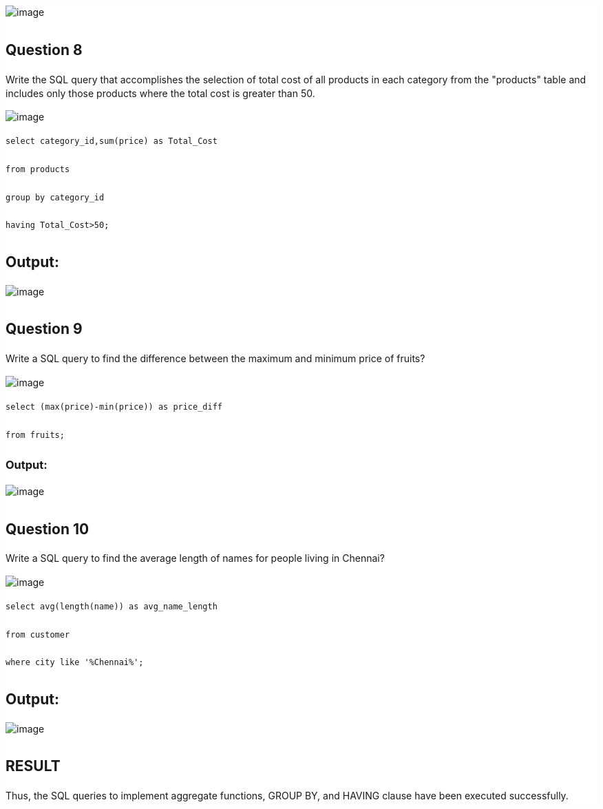 ![image](https://github.com/user-attachments/assets/7763733f-5927-48d8-8ad4-ac6617403b42)


## Question 8

Write the SQL query that accomplishes the selection of total cost of all products in each category from the "products" table and includes only those products where the total cost is greater than 50.

![image](https://github.com/user-attachments/assets/711c76b9-f3f9-4129-92e2-276f5fbb9b3c)

```
select category_id,sum(price) as Total_Cost

from products

group by category_id

having Total_Cost>50;
```
## Output:

![image](https://github.com/user-attachments/assets/8bb4dc44-9307-49a7-810b-6da9a6c72626)

## Question 9

Write a SQL query to find the difference between the maximum and minimum price of fruits?

![image](https://github.com/user-attachments/assets/3b0e954f-944b-476c-9265-c20ac0f5397d)

```
select (max(price)-min(price)) as price_diff

from fruits;
```
### Output:

![image](https://github.com/user-attachments/assets/833cf95f-58f0-4d9d-8095-c9f6a2712348)


## Question 10

Write a SQL query to find the average length of names for people living in Chennai?

![image](https://github.com/user-attachments/assets/b5f4c03c-c2fb-43a0-b5d1-a63e18d8559f)

```
select avg(length(name)) as avg_name_length

from customer

where city like '%Chennai%';
```
## Output:

![image](https://github.com/user-attachments/assets/a3c297cb-840a-4f1e-857b-dd83ce34547b)


## RESULT
Thus, the SQL queries to implement aggregate functions, GROUP BY, and HAVING clause have been executed successfully.
